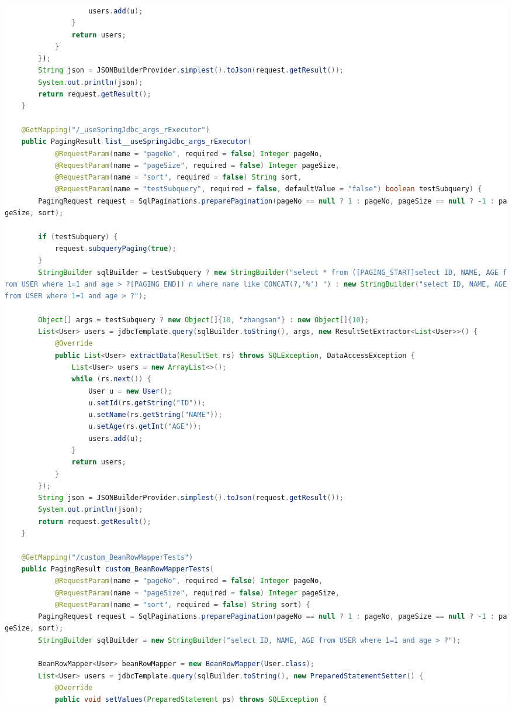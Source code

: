 ```java
                    users.add(u);
                }
                return users;
            }
        });
        String json = JSONBuilderProvider.simplest().toJson(request.getResult());
        System.out.println(json);
        return request.getResult();
    }

    @GetMapping("/_useSpringJdbc_args_rExecutor")
    public PagingResult list__useSpringJdbc_args_rExecutor(
            @RequestParam(name = "pageNo", required = false) Integer pageNo,
            @RequestParam(name = "pageSize", required = false) Integer pageSize,
            @RequestParam(name = "sort", required = false) String sort,
            @RequestParam(name = "testSubquery", required = false, defaultValue = "false") boolean testSubquery) {
        PagingRequest request = SqlPaginations.preparePagination(pageNo == null ? 1 : pageNo, pageSize == null ? -1 : pageSize, sort);

        if (testSubquery) {
            request.subqueryPaging(true);
        }
        StringBuilder sqlBuilder = testSubquery ? new StringBuilder("select * from ([PAGING_START]select ID, NAME, AGE from USER where 1=1 and age > ?[PAGING_END]) n where name like CONCAT(?,'%') ") : new StringBuilder("select ID, NAME, AGE from USER where 1=1 and age > ?");

        Object[] args = testSubquery ? new Object[]{10, "zhangsan"} : new Object[]{10};
        List<User> users = jdbcTemplate.query(sqlBuilder.toString(), args, new ResultSetExtractor<List<User>>() {
            @Override
            public List<User> extractData(ResultSet rs) throws SQLException, DataAccessException {
                List<User> users = new ArrayList<>();
                while (rs.next()) {
                    User u = new User();
                    u.setId(rs.getString("ID"));
                    u.setName(rs.getString("NAME"));
                    u.setAge(rs.getInt("AGE"));
                    users.add(u);
                }
                return users;
            }
        });
        String json = JSONBuilderProvider.simplest().toJson(request.getResult());
        System.out.println(json);
        return request.getResult();
    }

    @GetMapping("/custom_BeanRowMapperTests")
    public PagingResult custom_BeanRowMapperTests(
            @RequestParam(name = "pageNo", required = false) Integer pageNo,
            @RequestParam(name = "pageSize", required = false) Integer pageSize,
            @RequestParam(name = "sort", required = false) String sort) {
        PagingRequest request = SqlPaginations.preparePagination(pageNo == null ? 1 : pageNo, pageSize == null ? -1 : pageSize, sort);
        StringBuilder sqlBuilder = new StringBuilder("select ID, NAME, AGE from USER where 1=1 and age > ?");

        BeanRowMapper<User> beanRowMapper = new BeanRowMapper(User.class);
        List<User> users = jdbcTemplate.query(sqlBuilder.toString(), new PreparedStatementSetter() {
            @Override
            public void setValues(PreparedStatement ps) throws SQLException {
```